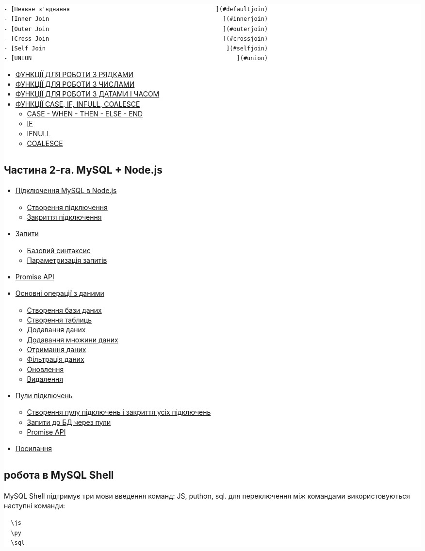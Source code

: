    - [Неявне з'єднання                                          ](#defaultjoin)
    - [Inner Join                                                  ](#innerjoin)
    - [Outer Join                                                  ](#outerjoin)
    - [Сross Join                                                  ](#crossjoin)
    - [Self Join                                                    ](#selfjoin)
    - [UNION                                                           ](#union)
- [ФУНКЦІЇ ДЛЯ РОБОТИ З РЯДКАМИ                                      ](#sttfunc)
- [ФУНКЦІЇ ДЛЯ РОБОТИ З ЧИСЛАМИ                                      ](#numfunc)
- [ФУНКЦІЇ ДЛЯ РОБОТИ З ДАТАМИ І ЧАСОМ                              ](#datefunc)
- [ФУНКЦІЇ CASE, IF, INFULL, COALESCE                             ](#conditions)
    - [CASE - WHEN - THEN - ELSE - END                                  ](#case)
    - [IF                                                                 ](#if)
    - [IFNULL                                                         ](#ifnull)
    - [COALESCE                                                     ](#coalesce)


Частина 2-га. MySQL + Node.js
--------------------------------------------------------------------------------

- [Підключення MySQL в Node.js                                  ](#node-connect)
    - [Створення підключення                                     ](#node-create)
    - [Закриття підключення                                       ](#node-close)
- [Запити                                                       ](#node-queries)
    - [Базовий синтаксис                                         ](#node-basics)
    - [Параметризація запитів                                     ](#node-param)
- [Promise API                                                 ](#node-promises)
- [Основні операції з даними                                       ](#node-crud)
    - [Створення бази даних                                      ](#node-dbases)
    - [Створення таблиць                                         ](#node-tables)
    - [Додавання даних                                           ](#node-insert)
    - [Додавання множини даних                                ](#node-insertArr)
    - [Отримання даних                                              ](#node-get)
    - [Фільтрація даних                                          ](#node-felter)
    - [Оновлення                                                 ](#node-update)
    - [Видалення                                                 ](#node-delete)
- [Пули підключень                                                ](#node-pools)
    - [Створення пулу підключень і закриття усіх підключень  ](#node-createPool)
    - [Запити до БД через пули                               ](#node-crud-pools)
    - [Promise API                                       ](#node-promises-pools)


- [Посилання                                                           ](#links)


робота в MySQL Shell                                          <i id="Shell"></i>
--------------------------------------------------------------------------------

MySQL Shell підтримує три мови введення команд: JS, puthon, sql. для
переключення між командами використовуються наступні команди:
```sql
  \js
  \py
  \sql
```
